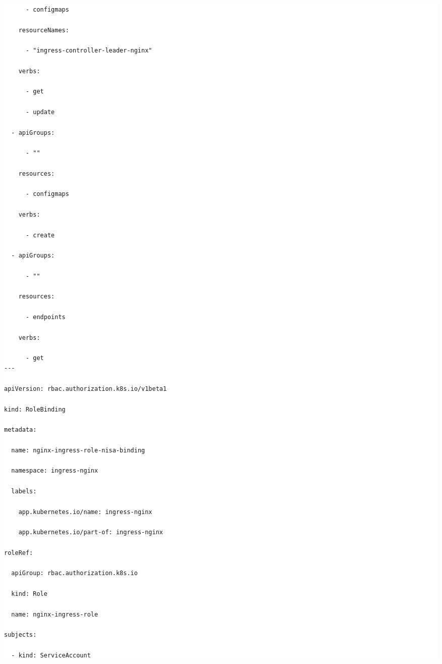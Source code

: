           - configmaps
    
        resourceNames:
    
          - "ingress-controller-leader-nginx"
    
        verbs:
    
          - get
    
          - update
    
      - apiGroups:
    
          - ""
    
        resources:
    
          - configmaps
    
        verbs:
    
          - create
    
      - apiGroups:
    
          - ""
    
        resources:
    
          - endpoints
    
        verbs:
    
          - get
    ---
    
    apiVersion: rbac.authorization.k8s.io/v1beta1
    
    kind: RoleBinding
    
    metadata:
    
      name: nginx-ingress-role-nisa-binding
    
      namespace: ingress-nginx
    
      labels:
    
        app.kubernetes.io/name: ingress-nginx
    
        app.kubernetes.io/part-of: ingress-nginx
    
    roleRef:
    
      apiGroup: rbac.authorization.k8s.io
    
      kind: Role
    
      name: nginx-ingress-role
    
    subjects:
    
      - kind: ServiceAccount
    
